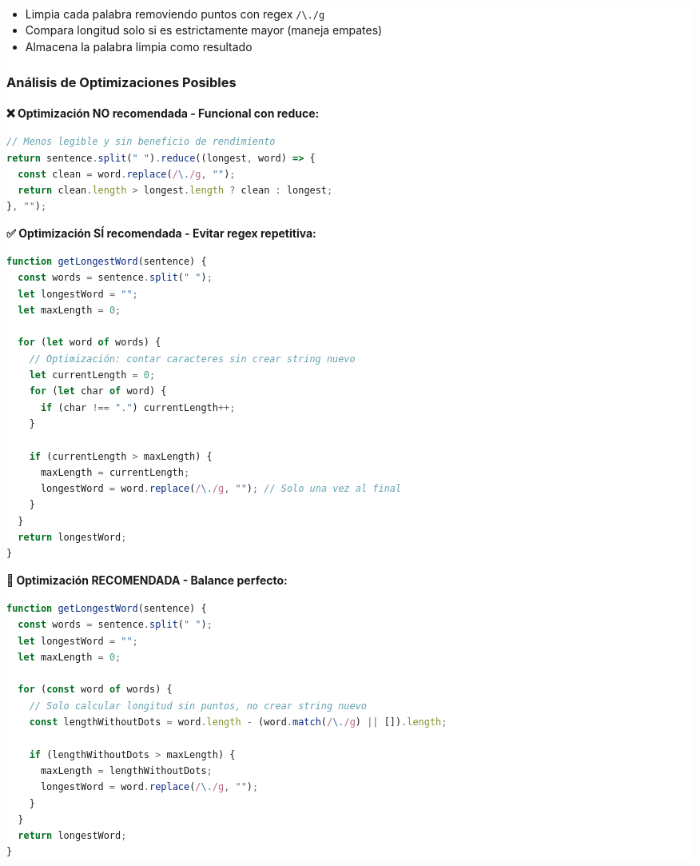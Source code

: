 - Limpia cada palabra removiendo puntos con regex `/\./g`
- Compara longitud solo si es estrictamente mayor (maneja empates)
- Almacena la palabra limpia como resultado

### Análisis de Optimizaciones Posibles

**❌ Optimización NO recomendada - Funcional con reduce:**

```javascript
// Menos legible y sin beneficio de rendimiento
return sentence.split(" ").reduce((longest, word) => {
  const clean = word.replace(/\./g, "");
  return clean.length > longest.length ? clean : longest;
}, "");
```

**✅ Optimización SÍ recomendada - Evitar regex repetitiva:**

```javascript
function getLongestWord(sentence) {
  const words = sentence.split(" ");
  let longestWord = "";
  let maxLength = 0;

  for (let word of words) {
    // Optimización: contar caracteres sin crear string nuevo
    let currentLength = 0;
    for (let char of word) {
      if (char !== ".") currentLength++;
    }

    if (currentLength > maxLength) {
      maxLength = currentLength;
      longestWord = word.replace(/\./g, ""); // Solo una vez al final
    }
  }
  return longestWord;
}
```

**🎯 Optimización RECOMENDADA - Balance perfecto:**

```javascript
function getLongestWord(sentence) {
  const words = sentence.split(" ");
  let longestWord = "";
  let maxLength = 0;

  for (const word of words) {
    // Solo calcular longitud sin puntos, no crear string nuevo
    const lengthWithoutDots = word.length - (word.match(/\./g) || []).length;

    if (lengthWithoutDots > maxLength) {
      maxLength = lengthWithoutDots;
      longestWord = word.replace(/\./g, "");
    }
  }
  return longestWord;
}
```
